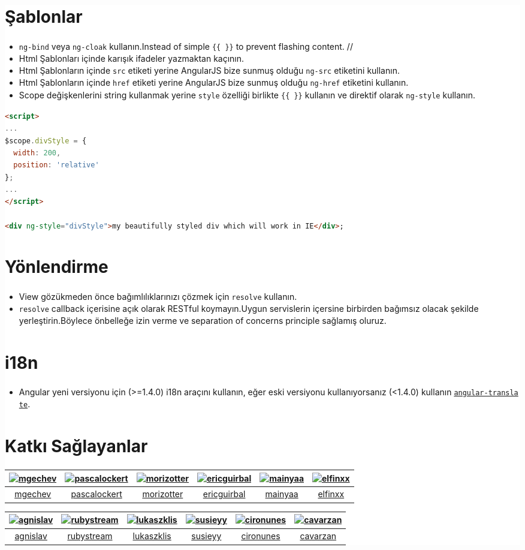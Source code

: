 # Şablonlar

* `ng-bind` veya `ng-cloak` kullanın.Instead of simple `{{ }}` to prevent flashing content. //
* Html Şablonları içinde karışık ifadeler yazmaktan kaçının.
* Html Şablonların içinde `src` etiketi yerine AngularJS bize sunmuş olduğu `ng-src` etiketini kullanın.
* Html Şablonların içinde `href` etiketi yerine AngularJS bize sunmuş olduğu `ng-href` etiketini kullanın.
* Scope değişkenlerini string kullanmak yerine `style` özelliği birlikte `{{ }}` kullanın ve direktif olarak `ng-style` kullanın.

```HTML
<script>
...
$scope.divStyle = {
  width: 200,
  position: 'relative'
};
...
</script>

<div ng-style="divStyle">my beautifully styled div which will work in IE</div>;
```

# Yönlendirme

* View gözükmeden önce bağımlılıklarınızı çözmek için `resolve` kullanın.
* `resolve` callback içerisine açık olarak RESTful koymayın.Uygun servislerin içersine birbirden bağımsız olacak şekilde yerleştirin.Böylece önbelleğe izin verme ve separation of concerns principle sağlamış oluruz.

# i18n

* Angular yeni versiyonu için (>=1.4.0) i18n araçını kullanın, eğer eski versiyonu kullanıyorsanız (<1.4.0) kullanın [`angular-translate`](https://github.com/angular-translate/angular-translate).


# Katkı Sağlayanlar

[<img alt="mgechev" src="https://avatars.githubusercontent.com/u/455023?v=3&s=117" width="117">](https://github.com/mgechev) |[<img alt="pascalockert" src="https://avatars.githubusercontent.com/u/4253438?v=3&s=117" width="117">](https://github.com/pascalockert) |[<img alt="morizotter" src="https://avatars.githubusercontent.com/u/536954?v=3&s=117" width="117">](https://github.com/morizotter) |[<img alt="ericguirbal" src="https://avatars.githubusercontent.com/u/322135?v=3&s=117" width="117">](https://github.com/ericguirbal) |[<img alt="mainyaa" src="https://avatars.githubusercontent.com/u/800781?v=3&s=117" width="117">](https://github.com/mainyaa) |[<img alt="elfinxx" src="https://avatars.githubusercontent.com/u/4384908?v=3&s=117" width="117">](https://github.com/elfinxx) |
:---: |:---: |:---: |:---: |:---: |:---: |
[mgechev](https://github.com/mgechev) |[pascalockert](https://github.com/pascalockert) |[morizotter](https://github.com/morizotter) |[ericguirbal](https://github.com/ericguirbal) |[mainyaa](https://github.com/mainyaa) |[elfinxx](https://github.com/elfinxx) |

[<img alt="agnislav" src="https://avatars.githubusercontent.com/u/364255?v=3&s=117" width="117">](https://github.com/agnislav) |[<img alt="rubystream" src="https://avatars.githubusercontent.com/u/3200?v=3&s=117" width="117">](https://github.com/rubystream) |[<img alt="lukaszklis" src="https://avatars.githubusercontent.com/u/11782?v=3&s=117" width="117">](https://github.com/lukaszklis) |[<img alt="susieyy" src="https://avatars.githubusercontent.com/u/62295?v=3&s=117" width="117">](https://github.com/susieyy) |[<img alt="cironunes" src="https://avatars.githubusercontent.com/u/469908?v=3&s=117" width="117">](https://github.com/cironunes) |[<img alt="cavarzan" src="https://avatars.githubusercontent.com/u/3915288?v=3&s=117" width="117">](https://github.com/cavarzan) |
:---: |:---: |:---: |:---: |:---: |:---: |
[agnislav](https://github.com/agnislav) |[rubystream](https://github.com/rubystream) |[lukaszklis](https://github.com/lukaszklis) |[susieyy](https://github.com/susieyy) |[cironunes](https://github.com/cironunes) |[cavarzan](https://github.com/cavarzan) |
